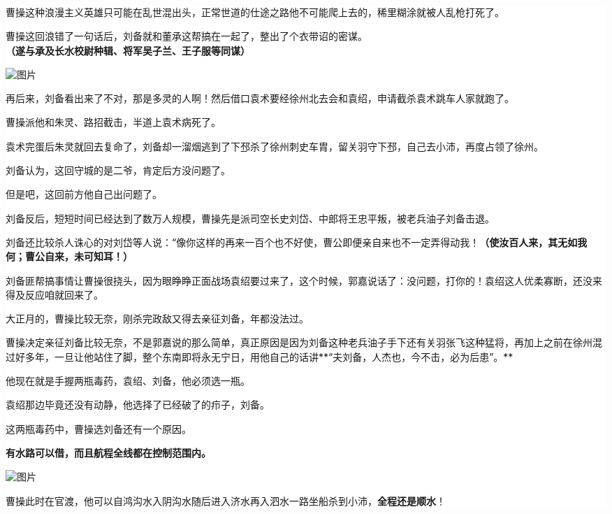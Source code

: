 
曹操这种浪漫主义英雄只可能在乱世混出头，正常世道的仕途之路他不可能爬上去的，稀里糊涂就被人乱枪打死了。



曹操这回浪错了一句话后，刘备就和董承这帮搞在一起了，整出了个衣带诏的密谋。**（遂与承及长水校尉种辑、将军吴子兰、王子服等同谋）**



![图片](../img/第四十九战：官渡之战（全）汉末双神决战到最后一秒的巅峰对决.assets/640-20220428093640434.gif)



再后来，刘备看出来了不对，那是多灵的人啊！然后借口袁术要经徐州北去会和袁绍，申请截杀袁术跳车人家就跑了。



曹操派他和朱灵、路招截击，半道上袁术病死了。



袁术完蛋后朱灵就回去复命了，刘备却一溜烟逃到了下邳杀了徐州刺史车胄，留关羽守下邳，自己去小沛，再度占领了徐州。



刘备认为，这回守城的是二爷，肯定后方没问题了。



但是吧，这回前方他自己出问题了。



刘备反后，短短时间已经达到了数万人规模，曹操先是派司空长史刘岱、中郎将王忠平叛，被老兵油子刘备击退。



刘备还比较杀人诛心的对刘岱等人说：“像你这样的再来一百个也不好使，曹公即便亲自来也不一定弄得动我！**（使汝百人来，其无如我何；曹公自来，未可知耳！）**



刘备匪帮搞事情让曹操很挠头，因为眼睁睁正面战场袁绍要过来了，这个时候，郭嘉说话了：没问题，打你的！袁绍这人优柔寡断，还没来得及反应咱就回来了。



大正月的，曹操比较无奈，刚杀完政敌又得去亲征刘备，年都没法过。



曹操决定亲征刘备比较无奈，不是郭嘉说的那么简单，真正原因是因为刘备这种老兵油子手下还有关羽张飞这种猛将，再加上之前在徐州混过好多年，一旦让他站住了脚，整个东南即将永无宁日，用他自己的话讲**“夫刘备，人杰也，今不击，必为后患”。**



他现在就是手握两瓶毒药，袁绍、刘备，他必须选一瓶。



袁绍那边毕竟还没有动静，他选择了已经破了的疖子，刘备。



这两瓶毒药中，曹操选刘备还有一个原因。



**有水路可以借，而且航程全线都在控制范围内。**



![图片](../img/第四十九战：官渡之战（全）汉末双神决战到最后一秒的巅峰对决.assets/640-20220428093638288.jpeg)



曹操此时在官渡，他可以自鸿沟水入阴沟水随后进入济水再入泗水一路坐船杀到小沛，**全程还是顺水**！
